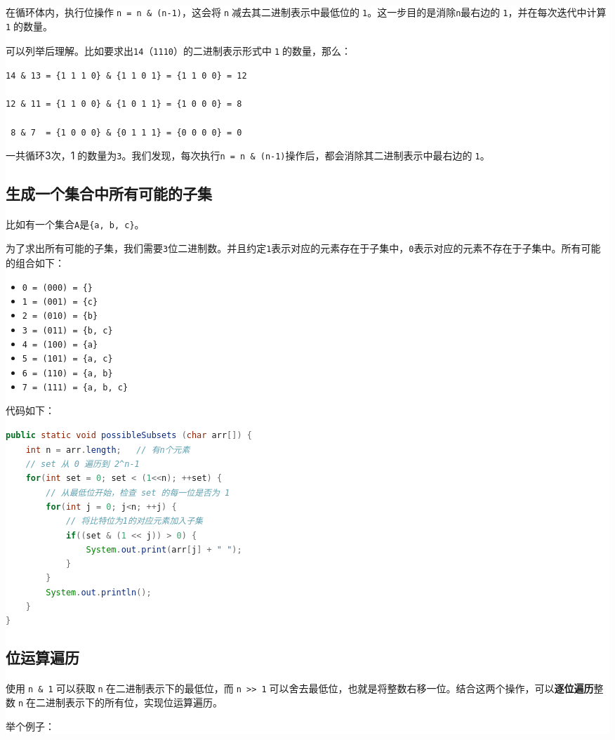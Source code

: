 在循环体内，执行位操作 `n = n & (n-1)`，这会将 `n` 减去其二进制表示中最低位的 `1`。这一步目的是消除`n`最右边的 `1`，并在每次迭代中计算 `1` 的数量。

可以列举后理解。比如要求出`14`（`1110`）的二进制表示形式中 `1` 的数量，那么：

```
14 & 13 = {1 1 1 0} & {1 1 0 1} = {1 1 0 0} = 12

12 & 11 = {1 1 0 0} & {1 0 1 1} = {1 0 0 0} = 8

 8 & 7  = {1 0 0 0} & {0 1 1 1} = {0 0 0 0} = 0
```

一共循环3次，1 的数量为`3`。我们发现，每次执行`n = n & (n-1)`操作后，都会消除其二进制表示中最右边的 `1`。

## 生成一个集合中所有可能的子集

比如有一个集合`A`是`{a, b, c}`。

为了求出所有可能的子集，我们需要`3`位二进制数。并且约定`1`表示对应的元素存在于子集中，`0`表示对应的元素不存在于子集中。所有可能的组合如下：

- `0 = (000) = {}`
- `1 = (001) = {c}`
- `2 = (010) = {b}`
- `3 = (011) = {b, c}`
- `4 = (100) = {a}`
- `5 = (101) = {a, c}`
- `6 = (110) = {a, b}`
- `7 = (111) = {a, b, c}`

代码如下：

```java
public static void possibleSubsets (char arr[]) {
    int n = arr.length;   // 有n个元素
    // set 从 0 遍历到 2^n-1
    for(int set = 0; set < (1<<n); ++set) {
        // 从最低位开始，检查 set 的每一位是否为 1
        for(int j = 0; j<n; ++j) { 
        	// 将比特位为1的对应元素加入子集
            if((set & (1 << j)) > 0) {
                System.out.print(arr[j] + " ");
            }
        }
        System.out.println();
    }
}
```


## 位运算遍历

使用 `n & 1` 可以获取 `n` 在二进制表示下的最低位，而 `n >> 1` 可以舍去最低位，也就是将整数右移一位。结合这两个操作，可以**逐位遍历**整数 `n` 在二进制表示下的所有位，实现位运算遍历。

举个例子：
